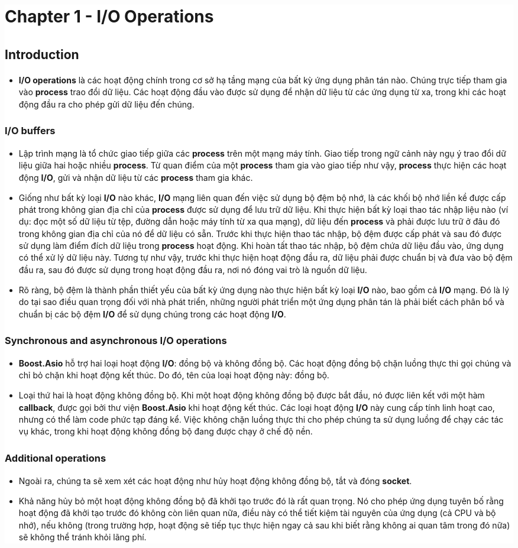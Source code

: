 # Chapter 1 - I/O Operations

## Introduction

- **I/O operations** là các hoạt động chính trong cơ sở hạ tầng mạng của bất kỳ ứng dụng phân tán nào. Chúng trực tiếp tham gia vào **process** trao đổi dữ liệu. Các hoạt động đầu vào được sử dụng để nhận dữ liệu từ các ứng dụng từ xa, trong khi các hoạt động đầu ra cho phép gửi dữ liệu đến chúng.

### I/O buffers

- Lập trình mạng là tổ chức giao tiếp giữa các **process** trên một mạng máy tính. Giao tiếp trong ngữ cảnh này ngụ ý trao đổi dữ liệu giữa hai hoặc nhiều **process**. Từ quan điểm của một **process** tham gia vào giao tiếp như vậy, **process** thực hiện các hoạt động **I/O**, gửi và nhận dữ liệu từ các **process** tham gia khác.

- Giống như bất kỳ loại **I/O** nào khác, **I/O** mạng liên quan đến việc sử dụng bộ đệm bộ nhớ, là các khối bộ nhớ liền kề được cấp phát trong không gian địa chỉ của **process** được sử dụng để lưu trữ dữ liệu. Khi thực hiện bất kỳ loại thao tác nhập liệu nào (ví dụ: đọc một số dữ liệu từ tệp, đường dẫn hoặc máy tính từ xa qua mạng), dữ liệu đến **process** và phải được lưu trữ ở đâu đó trong không gian địa chỉ của nó để dữ liệu có sẵn. Trước khi thực hiện thao tác nhập, bộ đệm được cấp phát và sau đó được sử dụng làm điểm đích dữ liệu trong **process** hoạt động. Khi hoàn tất thao tác nhập, bộ đệm chứa dữ liệu đầu vào, ứng dụng có thể xử lý dữ liệu này. Tương tự như vậy, trước khi thực hiện hoạt động đầu ra, dữ liệu phải được chuẩn bị và đưa vào bộ đệm đầu ra, sau đó được sử dụng trong hoạt động đầu ra, nơi nó đóng vai trò là nguồn dữ liệu.

- Rõ ràng, bộ đệm là thành phần thiết yếu của bất kỳ ứng dụng nào thực hiện bất kỳ loại **I/O** nào, bao gồm cả **I/O** mạng. Đó là lý do tại sao điều quan trọng đối với nhà phát triển, những người phát triển một ứng dụng phân tán là phải biết cách phân bổ và chuẩn bị các bộ đệm **I/O** để sử dụng chúng trong các hoạt động **I/O**.

### Synchronous and asynchronous I/O operations

- **Boost.Asio** hỗ trợ hai loại hoạt động **I/O**: đồng bộ và không đồng bộ. Các hoạt động đồng bộ chặn luồng thực thi gọi chúng và chỉ bỏ chặn khi hoạt động kết thúc. Do đó, tên của loại hoạt động này: đồng bộ.

- Loại thứ hai là hoạt động không đồng bộ. Khi một hoạt động không đồng bộ được bắt đầu, nó được liên kết với một hàm **callback**, được gọi bởi thư viện **Boost.Asio** khi hoạt động kết thúc. Các loại hoạt động **I/O** này cung cấp tính linh hoạt cao, nhưng có thể làm code phức tạp đáng kể. Việc không chặn luồng thực thi cho phép chúng ta sử dụng luồng để chạy các tác vụ khác, trong khi hoạt động không đồng bộ đang được chạy ở chế độ nền.

### Additional operations

- Ngoài ra, chúng ta sẽ xem xét các hoạt động như hủy hoạt động không đồng bộ, tắt và đóng **socket**.

- Khả năng hủy bỏ một hoạt động không đồng bộ đã khởi tạo trước đó là rất quan trọng. Nó cho phép ứng dụng tuyên bố rằng hoạt động đã khởi tạo trước đó không còn liên quan nữa, điều này có thể tiết kiệm tài nguyên của ứng dụng (cả CPU và bộ nhớ), nếu không (trong trường hợp, hoạt động sẽ tiếp tục thực hiện ngay cả sau khi biết rằng không ai quan tâm trong đó nữa) sẽ không thể tránh khỏi lãng phí.

